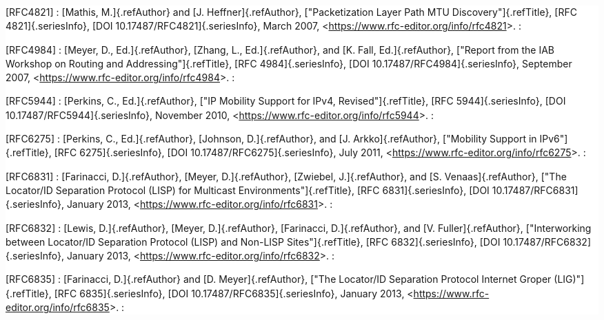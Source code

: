 \[RFC4821\]
:   [Mathis, M.]{.refAuthor} and [J. Heffner]{.refAuthor},
    [\"Packetization Layer Path MTU Discovery\"]{.refTitle}, [RFC
    4821]{.seriesInfo}, [DOI 10.17487/RFC4821]{.seriesInfo}, March 2007,
    \<<https://www.rfc-editor.org/info/rfc4821>\>.
:   

\[RFC4984\]
:   [Meyer, D., Ed.]{.refAuthor}, [Zhang, L., Ed.]{.refAuthor}, and [K.
    Fall, Ed.]{.refAuthor}, [\"Report from the IAB Workshop on Routing
    and Addressing\"]{.refTitle}, [RFC 4984]{.seriesInfo}, [DOI
    10.17487/RFC4984]{.seriesInfo}, September 2007,
    \<<https://www.rfc-editor.org/info/rfc4984>\>.
:   

\[RFC5944\]
:   [Perkins, C., Ed.]{.refAuthor}, [\"IP Mobility Support for IPv4,
    Revised\"]{.refTitle}, [RFC 5944]{.seriesInfo}, [DOI
    10.17487/RFC5944]{.seriesInfo}, November 2010,
    \<<https://www.rfc-editor.org/info/rfc5944>\>.
:   

\[RFC6275\]
:   [Perkins, C., Ed.]{.refAuthor}, [Johnson, D.]{.refAuthor}, and [J.
    Arkko]{.refAuthor}, [\"Mobility Support in IPv6\"]{.refTitle}, [RFC
    6275]{.seriesInfo}, [DOI 10.17487/RFC6275]{.seriesInfo}, July 2011,
    \<<https://www.rfc-editor.org/info/rfc6275>\>.
:   

\[RFC6831\]
:   [Farinacci, D.]{.refAuthor}, [Meyer, D.]{.refAuthor},
    [Zwiebel, J.]{.refAuthor}, and [S. Venaas]{.refAuthor}, [\"The
    Locator/ID Separation Protocol (LISP) for Multicast
    Environments\"]{.refTitle}, [RFC 6831]{.seriesInfo}, [DOI
    10.17487/RFC6831]{.seriesInfo}, January 2013,
    \<<https://www.rfc-editor.org/info/rfc6831>\>.
:   

\[RFC6832\]
:   [Lewis, D.]{.refAuthor}, [Meyer, D.]{.refAuthor},
    [Farinacci, D.]{.refAuthor}, and [V. Fuller]{.refAuthor},
    [\"Interworking between Locator/ID Separation Protocol (LISP) and
    Non-LISP Sites\"]{.refTitle}, [RFC 6832]{.seriesInfo}, [DOI
    10.17487/RFC6832]{.seriesInfo}, January 2013,
    \<<https://www.rfc-editor.org/info/rfc6832>\>.
:   

\[RFC6835\]
:   [Farinacci, D.]{.refAuthor} and [D. Meyer]{.refAuthor}, [\"The
    Locator/ID Separation Protocol Internet Groper (LIG)\"]{.refTitle},
    [RFC 6835]{.seriesInfo}, [DOI 10.17487/RFC6835]{.seriesInfo},
    January 2013, \<<https://www.rfc-editor.org/info/rfc6835>\>.
:   
